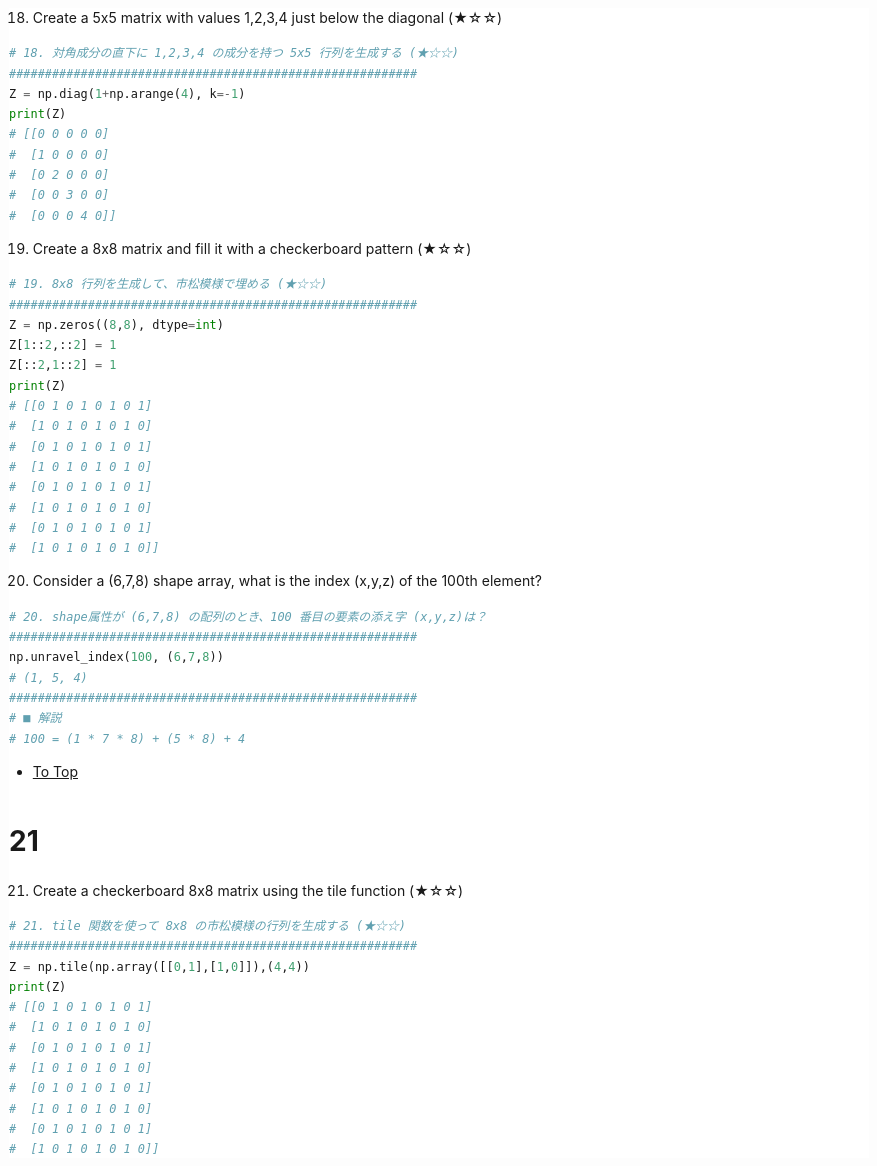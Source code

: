 18. Create a 5x5 matrix with values 1,2,3,4 just below the diagonal (★☆☆)
```py
# 18. 対角成分の直下に 1,2,3,4 の成分を持つ 5x5 行列を生成する (★☆☆)
#########################################################
Z = np.diag(1+np.arange(4), k=-1)
print(Z)
# [[0 0 0 0 0]
#  [1 0 0 0 0]
#  [0 2 0 0 0]
#  [0 0 3 0 0]
#  [0 0 0 4 0]]
```

19. Create a 8x8 matrix and fill it with a checkerboard pattern (★☆☆)
```py
# 19. 8x8 行列を生成して、市松模様で埋める (★☆☆)
#########################################################
Z = np.zeros((8,8), dtype=int)
Z[1::2,::2] = 1
Z[::2,1::2] = 1
print(Z)
# [[0 1 0 1 0 1 0 1]
#  [1 0 1 0 1 0 1 0]
#  [0 1 0 1 0 1 0 1]
#  [1 0 1 0 1 0 1 0]
#  [0 1 0 1 0 1 0 1]
#  [1 0 1 0 1 0 1 0]
#  [0 1 0 1 0 1 0 1]
#  [1 0 1 0 1 0 1 0]]
```

20. Consider a (6,7,8) shape array, what is the index (x,y,z) of the 100th element?
```py
# 20. shape属性が (6,7,8) の配列のとき、100 番目の要素の添え字 (x,y,z)は？
#########################################################
np.unravel_index(100, (6,7,8))
# (1, 5, 4)
#########################################################
# ■ 解説
# 100 = (1 * 7 * 8) + (5 * 8) + 4
```

* [To Top](#Top)


# 21

21. Create a checkerboard 8x8 matrix using the tile function (★☆☆)
```py
# 21. tile 関数を使って 8x8 の市松模様の行列を生成する (★☆☆)
#########################################################
Z = np.tile(np.array([[0,1],[1,0]]),(4,4))
print(Z)
# [[0 1 0 1 0 1 0 1]
#  [1 0 1 0 1 0 1 0]
#  [0 1 0 1 0 1 0 1]
#  [1 0 1 0 1 0 1 0]
#  [0 1 0 1 0 1 0 1]
#  [1 0 1 0 1 0 1 0]
#  [0 1 0 1 0 1 0 1]
#  [1 0 1 0 1 0 1 0]]
```
